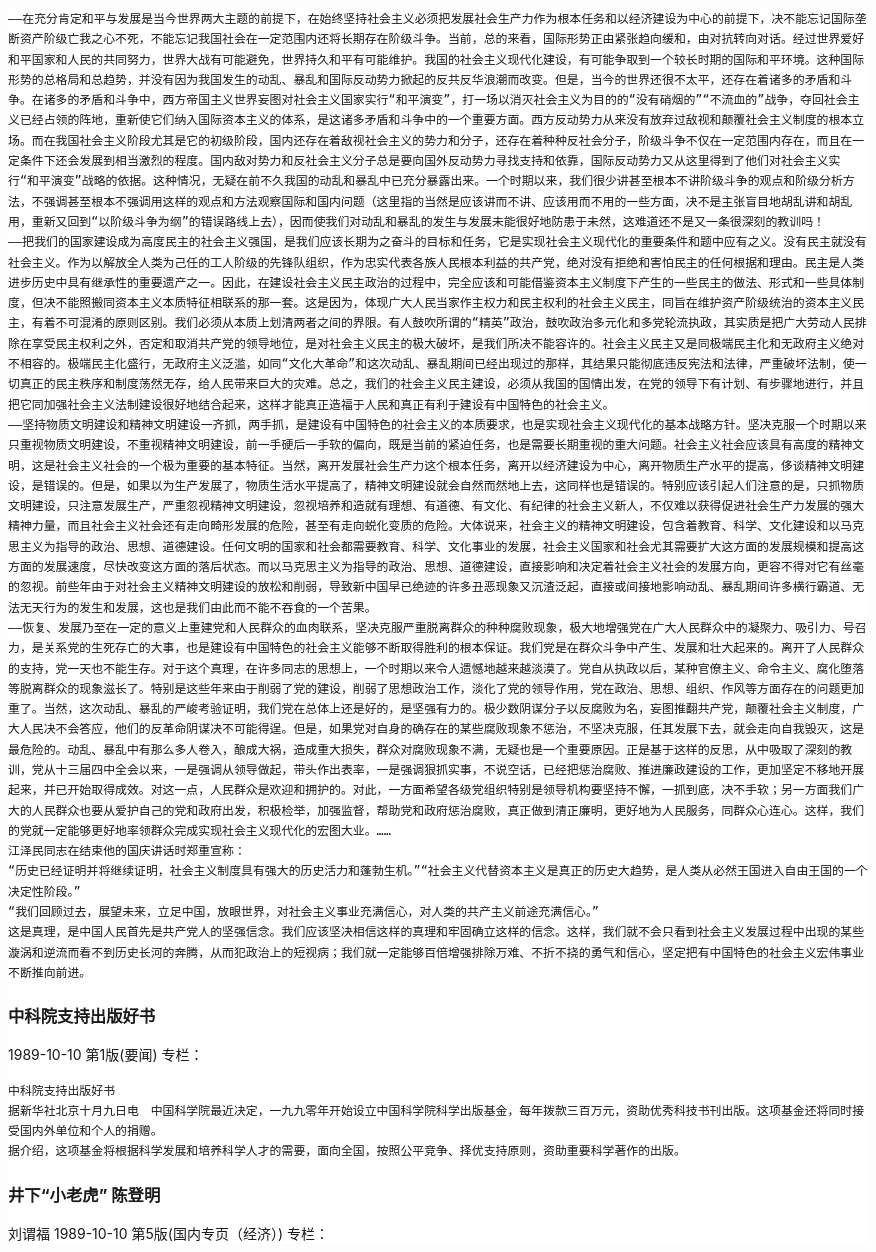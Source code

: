     ——在充分肯定和平与发展是当今世界两大主题的前提下，在始终坚持社会主义必须把发展社会生产力作为根本任务和以经济建设为中心的前提下，决不能忘记国际垄断资产阶级亡我之心不死，不能忘记我国社会在一定范围内还将长期存在阶级斗争。当前，总的来看，国际形势正由紧张趋向缓和，由对抗转向对话。经过世界爱好和平国家和人民的共同努力，世界大战有可能避免，世界持久和平有可能维护。我国的社会主义现代化建设，有可能争取到一个较长时期的国际和平环境。这种国际形势的总格局和总趋势，并没有因为我国发生的动乱、暴乱和国际反动势力掀起的反共反华浪潮而改变。但是，当今的世界还很不太平，还存在着诸多的矛盾和斗争。在诸多的矛盾和斗争中，西方帝国主义世界妄图对社会主义国家实行“和平演变”，打一场以消灭社会主义为目的的“没有硝烟的”“不流血的”战争，夺回社会主义已经占领的阵地，重新使它们纳入国际资本主义的体系，是这诸多矛盾和斗争中的一个重要方面。西方反动势力从来没有放弃过敌视和颠覆社会主义制度的根本立场。而在我国社会主义阶段尤其是它的初级阶段，国内还存在着敌视社会主义的势力和分子，还存在着种种反社会分子，阶级斗争不仅在一定范围内存在，而且在一定条件下还会发展到相当激烈的程度。国内敌对势力和反社会主义分子总是要向国外反动势力寻找支持和依靠，国际反动势力又从这里得到了他们对社会主义实行“和平演变”战略的依据。这种情况，无疑在前不久我国的动乱和暴乱中已充分暴露出来。一个时期以来，我们很少讲甚至根本不讲阶级斗争的观点和阶级分析方法，不强调甚至根本不强调用这样的观点和方法观察国际和国内问题（这里指的当然是应该讲而不讲、应该用而不用的一些方面，决不是主张盲目地胡乱讲和胡乱用，重新又回到“以阶级斗争为纲”的错误路线上去），因而使我们对动乱和暴乱的发生与发展未能很好地防患于未然，这难道还不是又一条很深刻的教训吗！
    ——把我们的国家建设成为高度民主的社会主义强国，是我们应该长期为之奋斗的目标和任务，它是实现社会主义现代化的重要条件和题中应有之义。没有民主就没有社会主义。作为以解放全人类为己任的工人阶级的先锋队组织，作为忠实代表各族人民根本利益的共产党，绝对没有拒绝和害怕民主的任何根据和理由。民主是人类进步历史中具有继承性的重要遗产之一。因此，在建设社会主义民主政治的过程中，完全应该和可能借鉴资本主义制度下产生的一些民主的做法、形式和一些具体制度，但决不能照搬同资本主义本质特征相联系的那一套。这是因为，体现广大人民当家作主权力和民主权利的社会主义民主，同旨在维护资产阶级统治的资本主义民主，有着不可混淆的原则区别。我们必须从本质上划清两者之间的界限。有人鼓吹所谓的“精英”政治，鼓吹政治多元化和多党轮流执政，其实质是把广大劳动人民排除在享受民主权利之外，否定和取消共产党的领导地位，是对社会主义民主的极大破坏，是我们所决不能容许的。社会主义民主又是同极端民主化和无政府主义绝对不相容的。极端民主化盛行，无政府主义泛滥，如同“文化大革命”和这次动乱、暴乱期间已经出现过的那样，其结果只能彻底违反宪法和法律，严重破坏法制，使一切真正的民主秩序和制度荡然无存，给人民带来巨大的灾难。总之，我们的社会主义民主建设，必须从我国的国情出发，在党的领导下有计划、有步骤地进行，并且把它同加强社会主义法制建设很好地结合起来，这样才能真正造福于人民和真正有利于建设有中国特色的社会主义。
    ——坚持物质文明建设和精神文明建设一齐抓，两手抓，是建设有中国特色的社会主义的本质要求，也是实现社会主义现代化的基本战略方针。坚决克服一个时期以来只重视物质文明建设，不重视精神文明建设，前一手硬后一手软的偏向，既是当前的紧迫任务，也是需要长期重视的重大问题。社会主义社会应该具有高度的精神文明，这是社会主义社会的一个极为重要的基本特征。当然，离开发展社会生产力这个根本任务，离开以经济建设为中心，离开物质生产水平的提高，侈谈精神文明建设，是错误的。但是，如果以为生产发展了，物质生活水平提高了，精神文明建设就会自然而然地上去，这同样也是错误的。特别应该引起人们注意的是，只抓物质文明建设，只注意发展生产，严重忽视精神文明建设，忽视培养和造就有理想、有道德、有文化、有纪律的社会主义新人，不仅难以获得促进社会生产力发展的强大精神力量，而且社会主义社会还有走向畸形发展的危险，甚至有走向蜕化变质的危险。大体说来，社会主义的精神文明建设，包含着教育、科学、文化建设和以马克思主义为指导的政治、思想、道德建设。任何文明的国家和社会都需要教育、科学、文化事业的发展，社会主义国家和社会尤其需要扩大这方面的发展规模和提高这方面的发展速度，尽快改变这方面的落后状态。而以马克思主义为指导的政治、思想、道德建设，直接影响和决定着社会主义社会的发展方向，更容不得对它有丝毫的忽视。前些年由于对社会主义精神文明建设的放松和削弱，导致新中国早已绝迹的许多丑恶现象又沉渣泛起，直接或间接地影响动乱、暴乱期间许多横行霸道、无法无天行为的发生和发展，这也是我们由此而不能不吞食的一个苦果。
    ——恢复、发展乃至在一定的意义上重建党和人民群众的血肉联系，坚决克服严重脱离群众的种种腐败现象，极大地增强党在广大人民群众中的凝聚力、吸引力、号召力，是关系党的生死存亡的大事，也是建设有中国特色的社会主义能够不断取得胜利的根本保证。我们党是在群众斗争中产生、发展和壮大起来的。离开了人民群众的支持，党一天也不能生存。对于这个真理，在许多同志的思想上，一个时期以来令人遗憾地越来越淡漠了。党自从执政以后，某种官僚主义、命令主义、腐化堕落等脱离群众的现象滋长了。特别是这些年来由于削弱了党的建设，削弱了思想政治工作，淡化了党的领导作用，党在政治、思想、组织、作风等方面存在的问题更加重了。当然，这次动乱、暴乱的严峻考验证明，我们党在总体上还是好的，是坚强有力的。极少数阴谋分子以反腐败为名，妄图推翻共产党，颠覆社会主义制度，广大人民决不会答应，他们的反革命阴谋决不可能得逞。但是，如果党对自身的确存在的某些腐败现象不惩治，不坚决克服，任其发展下去，就会走向自我毁灭，这是最危险的。动乱、暴乱中有那么多人卷入，酿成大祸，造成重大损失，群众对腐败现象不满，无疑也是一个重要原因。正是基于这样的反思，从中吸取了深刻的教训，党从十三届四中全会以来，一是强调从领导做起，带头作出表率，一是强调狠抓实事，不说空话，已经把惩治腐败、推进廉政建设的工作，更加坚定不移地开展起来，并已开始取得成效。对这一点，人民群众是欢迎和拥护的。对此，一方面希望各级党组织特别是领导机构要坚持不懈，一抓到底，决不手软；另一方面我们广大的人民群众也要从爱护自己的党和政府出发，积极检举，加强监督，帮助党和政府惩治腐败，真正做到清正廉明，更好地为人民服务，同群众心连心。这样，我们的党就一定能够更好地率领群众完成实现社会主义现代化的宏图大业。……
    江泽民同志在结束他的国庆讲话时郑重宣称：
    “历史已经证明并将继续证明，社会主义制度具有强大的历史活力和蓬勃生机。”“社会主义代替资本主义是真正的历史大趋势，是人类从必然王国进入自由王国的一个决定性阶段。”
    “我们回顾过去，展望未来，立足中国，放眼世界，对社会主义事业充满信心，对人类的共产主义前途充满信心。”
    这是真理，是中国人民首先是共产党人的坚强信念。我们应该坚决相信这样的真理和牢固确立这样的信念。这样，我们就不会只看到社会主义发展过程中出现的某些漩涡和逆流而看不到历史长河的奔腾，从而犯政治上的短视病；我们就一定能够百倍增强排除万难、不折不挠的勇气和信心，坚定把有中国特色的社会主义宏伟事业不断推向前进。


### 中科院支持出版好书

1989-10-10
第1版(要闻)
专栏：

    中科院支持出版好书
    据新华社北京十月九日电　中国科学院最近决定，一九九零年开始设立中国科学院科学出版基金，每年拨款三百万元，资助优秀科技书刊出版。这项基金还将同时接受国内外单位和个人的捐赠。
    据介绍，这项基金将根据科学发展和培养科学人才的需要，面向全国，按照公平竞争、择优支持原则，资助重要科学著作的出版。


### 井下“小老虎”  陈登明
刘谓福
1989-10-10
第5版(国内专页（经济）)
专栏：

